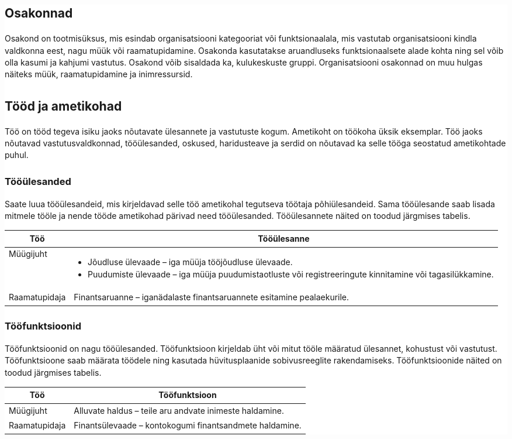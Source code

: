  
 <a name="departments"></a>Osakonnad
------------

Osakond on tootmisüksus, mis esindab organisatsiooni kategooriat või funktsionaalala, mis vastutab organisatsiooni kindla valdkonna eest, nagu müük või raamatupidamine. Osakonda kasutatakse aruandluseks funktsionaalsete alade kohta ning sel võib olla kasumi ja kahjumi vastutus. Osakond võib sisaldada ka, kulukeskuste gruppi. Organisatsiooni osakonnad on muu hulgas näiteks müük, raamatupidamine ja inimressursid.

## <a name="jobs-and-positions"></a> Tööd ja ametikohad
Töö on tööd tegeva isiku jaoks nõutavate ülesannete ja vastutuste kogum. Ametikoht on töökoha üksik eksemplar. Töö jaoks nõutavad vastutusvaldkonnad, tööülesanded, oskused, haridusteave ja serdid on nõutavad ka selle tööga seostatud ametikohtade puhul.
### <a name="job-tasks"></a>Tööülesanded

Saate luua tööülesandeid, mis kirjeldavad selle töö ametikohal tegutseva töötaja põhiülesandeid. Sama tööülesande saab lisada mitmele tööle ja nende tööde ametikohad pärivad need tööülesanded. Tööülesannete näited on toodud järgmises tabelis.

<table>
<thead>
<tr class="header">
<th>Töö</th>
<th>Tööülesanne</th>
</tr>
</thead>
<tbody>
<tr class="odd">
<td>Müügijuht</td>
<td><ul>
<li><span class="input">Jõudluse ülevaade</span> – iga müüja tööjõudluse ülevaade.</li>
<li><span class="input">Puudumiste ülevaade</span> – iga müüja puudumistaotluste või registreeringute kinnitamine või tagasilükkamine.</li>
</ul></td>
</tr>
<tr class="even">
<td>Raamatupidaja</td>
<td><span class="input">Finantsaruanne</span> – iganädalaste finantsaruannete esitamine pealaekurile.</td>
</tr>
</tbody>
</table>

### <a name="job-functions"></a>Tööfunktsioonid

Tööfunktsioonid on nagu tööülesanded. Tööfunktsioon kirjeldab üht või mitut tööle määratud ülesannet, kohustust või vastutust. Tööfunktsioone saab määrata töödele ning kasutada hüvitusplaanide sobivusreeglite rakendamiseks. Tööfunktsioonide näited on toodud järgmises tabelis.

| Töö           | Tööfunktsioon                                                |
|---------------|-------------------------------------------------------------|
| Müügijuht | Alluvate haldus – teile aru andvate inimeste haldamine.               |
| Raamatupidaja    | Finantsülevaade – kontokogumi finantsandmete haldamine. |

